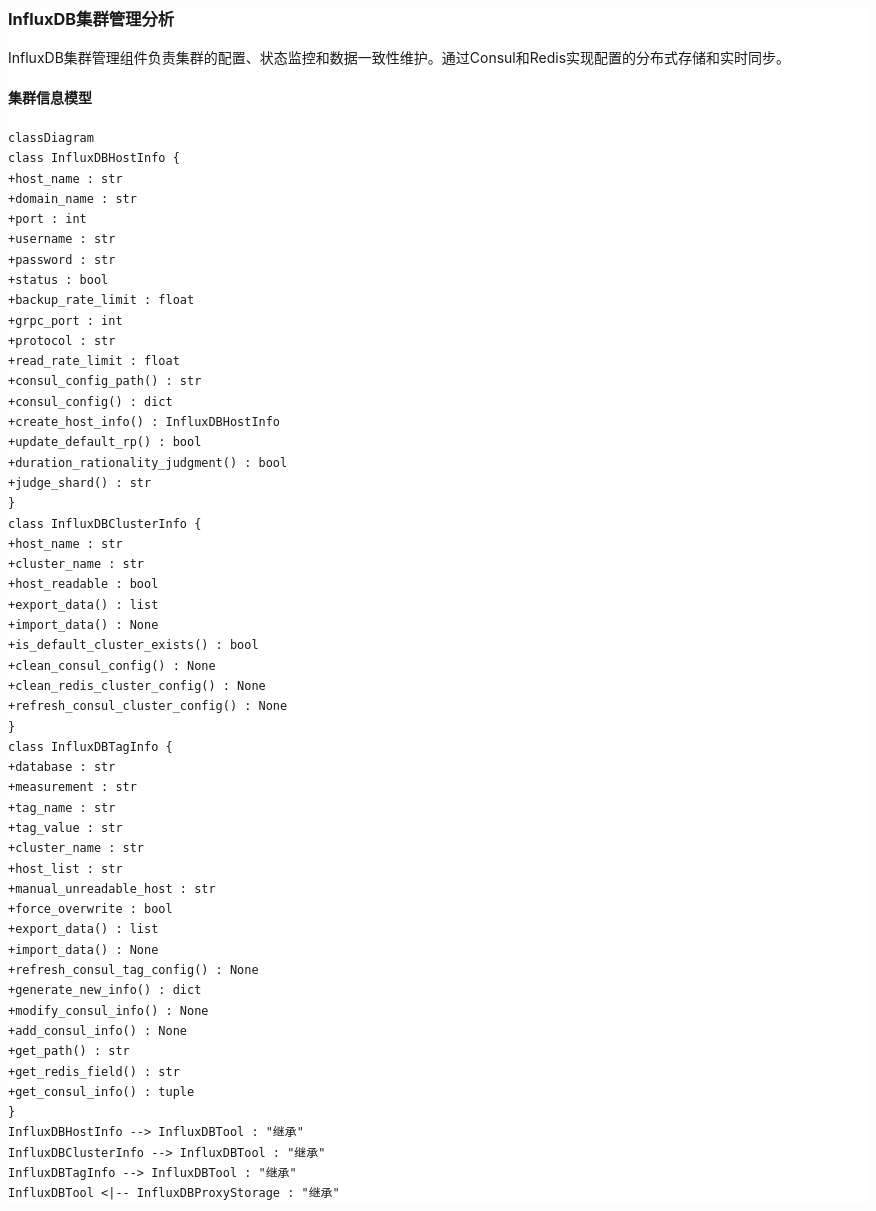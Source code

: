 ### InfluxDB集群管理分析

InfluxDB集群管理组件负责集群的配置、状态监控和数据一致性维护。通过Consul和Redis实现配置的分布式存储和实时同步。

#### 集群信息模型
```mermaid
classDiagram
class InfluxDBHostInfo {
+host_name : str
+domain_name : str
+port : int
+username : str
+password : str
+status : bool
+backup_rate_limit : float
+grpc_port : int
+protocol : str
+read_rate_limit : float
+consul_config_path() : str
+consul_config() : dict
+create_host_info() : InfluxDBHostInfo
+update_default_rp() : bool
+duration_rationality_judgment() : bool
+judge_shard() : str
}
class InfluxDBClusterInfo {
+host_name : str
+cluster_name : str
+host_readable : bool
+export_data() : list
+import_data() : None
+is_default_cluster_exists() : bool
+clean_consul_config() : None
+clean_redis_cluster_config() : None
+refresh_consul_cluster_config() : None
}
class InfluxDBTagInfo {
+database : str
+measurement : str
+tag_name : str
+tag_value : str
+cluster_name : str
+host_list : str
+manual_unreadable_host : str
+force_overwrite : bool
+export_data() : list
+import_data() : None
+refresh_consul_tag_config() : None
+generate_new_info() : dict
+modify_consul_info() : None
+add_consul_info() : None
+get_path() : str
+get_redis_field() : str
+get_consul_info() : tuple
}
InfluxDBHostInfo --> InfluxDBTool : "继承"
InfluxDBClusterInfo --> InfluxDBTool : "继承"
InfluxDBTagInfo --> InfluxDBTool : "继承"
InfluxDBTool <|-- InfluxDBProxyStorage : "继承"
```
